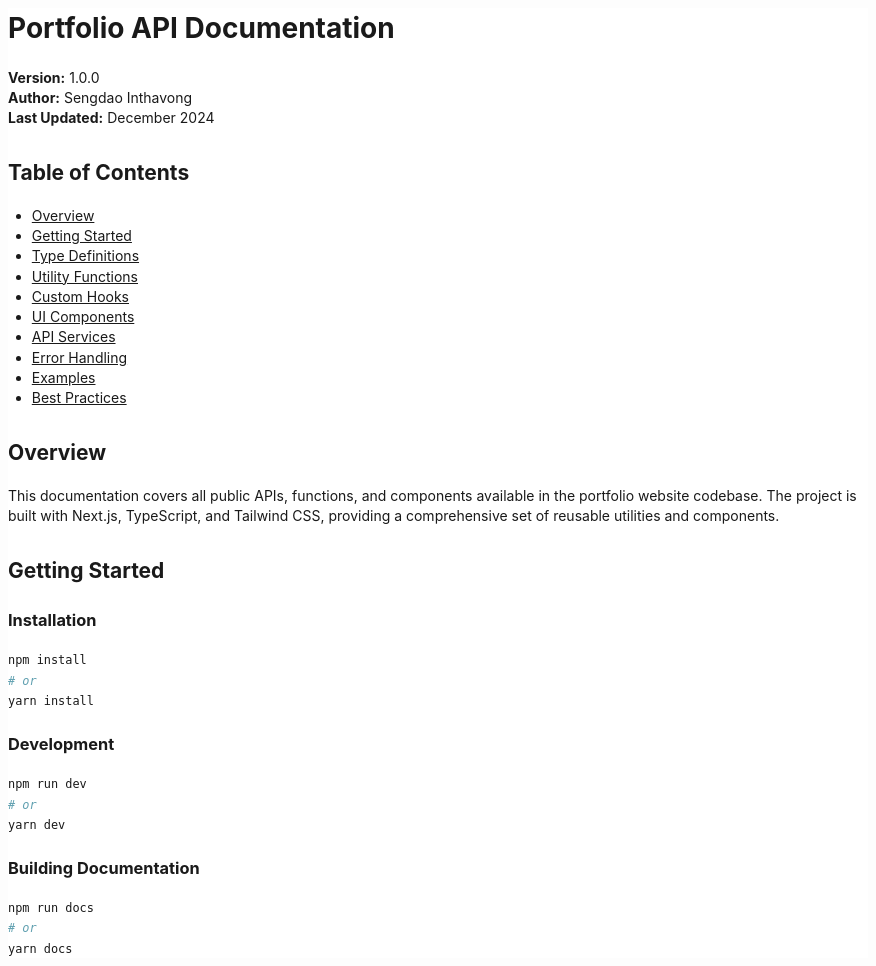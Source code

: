 # Portfolio API Documentation

**Version:** 1.0.0  
**Author:** Sengdao Inthavong  
**Last Updated:** December 2024  

## Table of Contents

- [Overview](#overview)
- [Getting Started](#getting-started)
- [Type Definitions](#type-definitions)
- [Utility Functions](#utility-functions)
- [Custom Hooks](#custom-hooks)
- [UI Components](#ui-components)
- [API Services](#api-services)
- [Error Handling](#error-handling)
- [Examples](#examples)
- [Best Practices](#best-practices)

## Overview

This documentation covers all public APIs, functions, and components available in the portfolio website codebase. The project is built with Next.js, TypeScript, and Tailwind CSS, providing a comprehensive set of reusable utilities and components.

## Getting Started

### Installation

```bash
npm install
# or
yarn install
```

### Development

```bash
npm run dev
# or
yarn dev
```

### Building Documentation

```bash
npm run docs
# or
yarn docs
```
